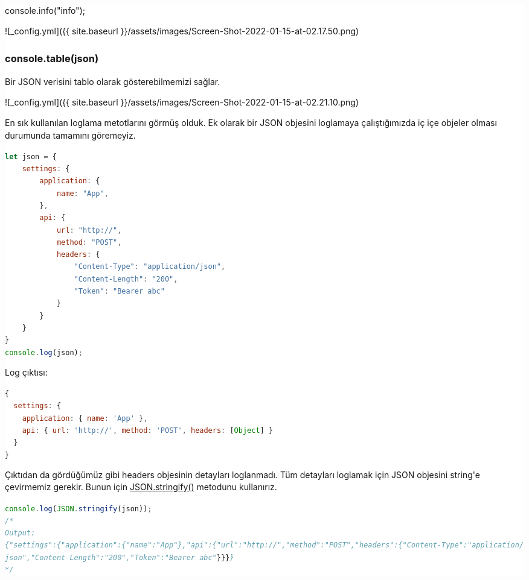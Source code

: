 console.info("info");

![_config.yml]({{ site.baseurl }}/assets/images/Screen-Shot-2022-01-15-at-02.17.50.png)

### console.table(json)

Bir JSON verisini tablo olarak gösterebilmemizi sağlar.

![_config.yml]({{ site.baseurl }}/assets/images/Screen-Shot-2022-01-15-at-02.21.10.png)

En sık kullanılan loglama metotlarını görmüş olduk. Ek olarak bir JSON objesini loglamaya çalıştığımızda iç içe objeler olması durumunda tamamını göremeyiz.

```javascript
let json = {
    settings: {
        application: {
            name: "App",
        },
        api: {
            url: "http://",
            method: "POST",
            headers: {
                "Content-Type": "application/json",
                "Content-Length": "200",
                "Token": "Bearer abc"
            }
        }
    }
}
console.log(json);
```

Log çıktısı:

```javascript
{
  settings: {
    application: { name: 'App' },
    api: { url: 'http://', method: 'POST', headers: [Object] }
  }
}
```

Çıktıdan da gördüğümüz gibi headers objesinin detayları loglanmadı. Tüm detayları loglamak için JSON objesini string'e çevirmemiz gerekir. Bunun için [JSON.stringify()](https://endrcn.dev/nodejs-built-in-modules/#JSON_Methods) metodunu kullanırız.

```javascript
console.log(JSON.stringify(json));
/*
Output:
{"settings":{"application":{"name":"App"},"api":{"url":"http://","method":"POST","headers":{"Content-Type":"application/json","Content-Length":"200","Token":"Bearer abc"}}}}
*/
```
